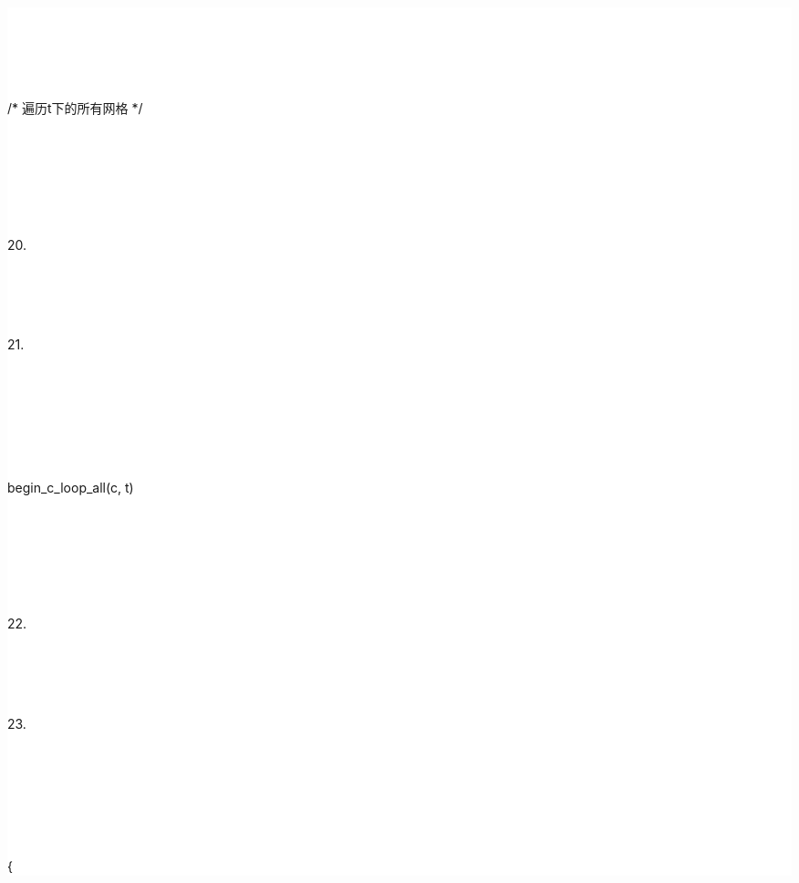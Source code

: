 
​              
​               
​                  
​               
​                
​                   /* 遍历t下的所有网格 */


​              
​               
​                  


​          
​             
​    20. 


​              


​          
​             
​    21. 


​              
​               
​                  
​               
​                
​                   
​                        begin_c_loop_all(c, t)


​              
​               
​                  


​          
​             
​    22. 


​              


​          
​             
​    23. 


​              
​               
​                  
​               
​                
​                   
​                        {
